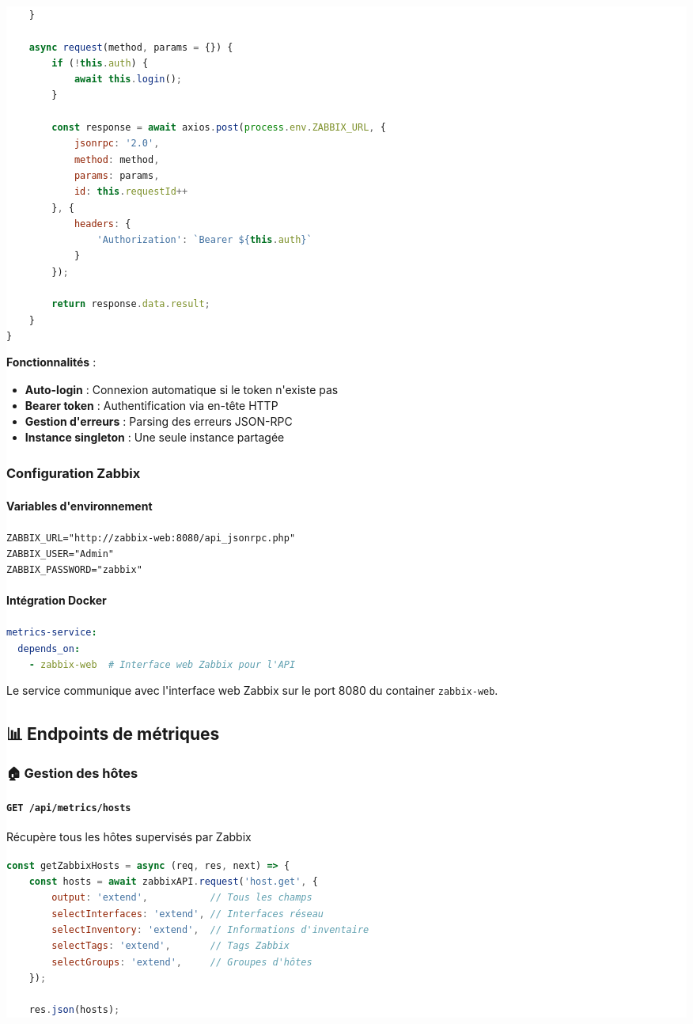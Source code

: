 ```javascript
    }

    async request(method, params = {}) {
        if (!this.auth) {
            await this.login();
        }

        const response = await axios.post(process.env.ZABBIX_URL, {
            jsonrpc: '2.0',
            method: method,
            params: params,
            id: this.requestId++
        }, {
            headers: {
                'Authorization': `Bearer ${this.auth}`
            }
        });

        return response.data.result;
    }
}
```

**Fonctionnalités** :
- **Auto-login** : Connexion automatique si le token n'existe pas
- **Bearer token** : Authentification via en-tête HTTP
- **Gestion d'erreurs** : Parsing des erreurs JSON-RPC
- **Instance singleton** : Une seule instance partagée

### Configuration Zabbix

#### Variables d'environnement
```env
ZABBIX_URL="http://zabbix-web:8080/api_jsonrpc.php"
ZABBIX_USER="Admin"
ZABBIX_PASSWORD="zabbix"
```

#### Intégration Docker
```yaml
metrics-service:
  depends_on:
    - zabbix-web  # Interface web Zabbix pour l'API
```

Le service communique avec l'interface web Zabbix sur le port 8080 du container `zabbix-web`.

## 📊 Endpoints de métriques

### 🏠 Gestion des hôtes

#### `GET /api/metrics/hosts`
Récupère tous les hôtes supervisés par Zabbix
```javascript
const getZabbixHosts = async (req, res, next) => {
    const hosts = await zabbixAPI.request('host.get', {
        output: 'extend',           // Tous les champs
        selectInterfaces: 'extend', // Interfaces réseau
        selectInventory: 'extend',  // Informations d'inventaire
        selectTags: 'extend',       // Tags Zabbix
        selectGroups: 'extend',     // Groupes d'hôtes
    });
    
    res.json(hosts);
```